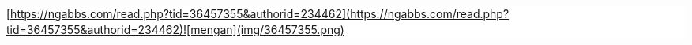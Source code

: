 [https://ngabbs.com/read.php?tid=36457355&authorid=234462](https://ngabbs.com/read.php?tid=36457355&authorid=234462)![mengan](img/36457355.png)
  
